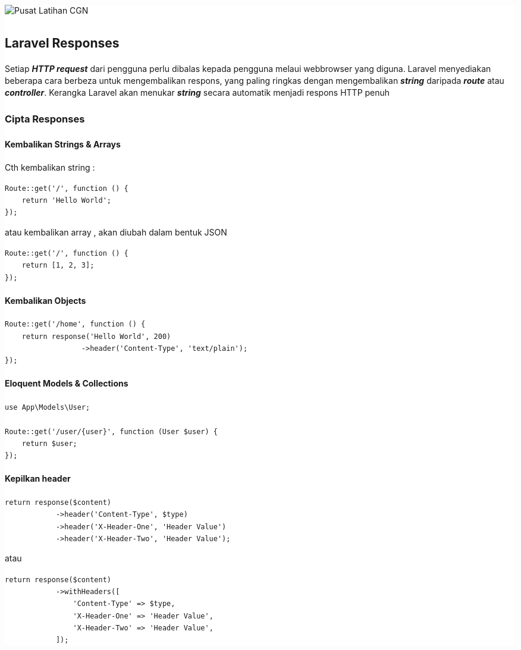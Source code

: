 ![Pusat Latihan CGN](../../assets/images/cgnbulat.png)
## Laravel Responses

Setiap ***HTTP request*** dari pengguna perlu dibalas kepada pengguna melaui webbrowser yang diguna. Laravel menyediakan beberapa cara berbeza untuk mengembalikan respons, yang paling ringkas dengan mengembalikan ***string*** daripada ***route*** atau ***controller***. Kerangka Laravel akan menukar ***string*** secara automatik menjadi respons HTTP penuh

### Cipta Responses
#### Kembalikan Strings & Arrays

Cth kembalikan string :

	Route::get('/', function () {
	    return 'Hello World';
	});
	
atau kembalikan array , akan diubah dalam bentuk JSON

	Route::get('/', function () {
	    return [1, 2, 3];
	});
	
	
#### Kembalikan Objects

	Route::get('/home', function () {
	    return response('Hello World', 200)
	                  ->header('Content-Type', 'text/plain');
	});
	

#### Eloquent Models & Collections

	use App\Models\User;
	 
	Route::get('/user/{user}', function (User $user) {
	    return $user;
	});
	

#### Kepilkan header

	return response($content)
	            ->header('Content-Type', $type)
	            ->header('X-Header-One', 'Header Value')
	            ->header('X-Header-Two', 'Header Value');
	
atau

	return response($content)
	            ->withHeaders([
	                'Content-Type' => $type,
	                'X-Header-One' => 'Header Value',
	                'X-Header-Two' => 'Header Value',
	            ]);
	
